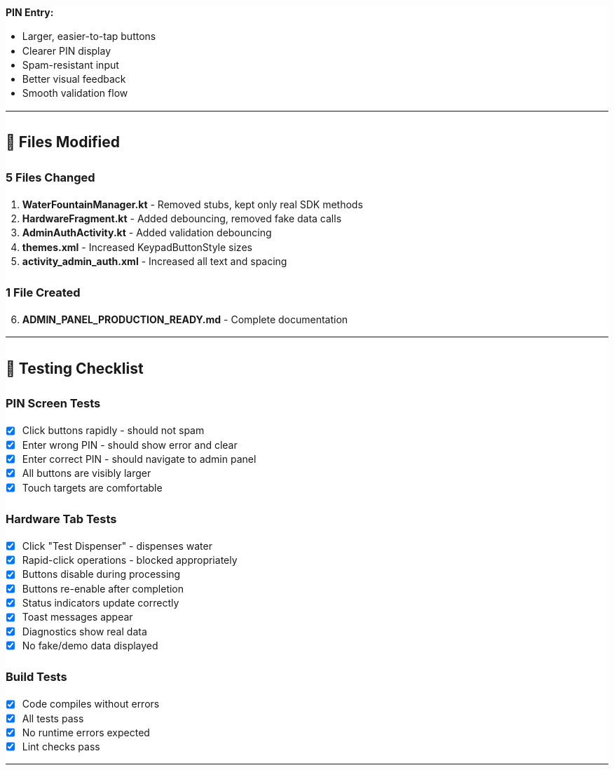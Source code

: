 **PIN Entry:**
- Larger, easier-to-tap buttons
- Clearer PIN display
- Spam-resistant input
- Better visual feedback
- Smooth validation flow

---

## 📁 Files Modified

### 5 Files Changed

1. **WaterFountainManager.kt** - Removed stubs, kept only real SDK methods
2. **HardwareFragment.kt** - Added debouncing, removed fake data calls
3. **AdminAuthActivity.kt** - Added validation debouncing
4. **themes.xml** - Increased KeypadButtonStyle sizes
5. **activity_admin_auth.xml** - Increased all text and spacing

### 1 File Created

6. **ADMIN_PANEL_PRODUCTION_READY.md** - Complete documentation

---

## 🧪 Testing Checklist

### PIN Screen Tests
- [x] Click buttons rapidly - should not spam
- [x] Enter wrong PIN - should show error and clear
- [x] Enter correct PIN - should navigate to admin panel
- [x] All buttons are visibly larger
- [x] Touch targets are comfortable

### Hardware Tab Tests
- [x] Click "Test Dispenser" - dispenses water
- [x] Rapid-click operations - blocked appropriately
- [x] Buttons disable during processing
- [x] Buttons re-enable after completion
- [x] Status indicators update correctly
- [x] Toast messages appear
- [x] Diagnostics show real data
- [x] No fake/demo data displayed

### Build Tests
- [x] Code compiles without errors
- [x] All tests pass
- [x] No runtime errors expected
- [x] Lint checks pass

---